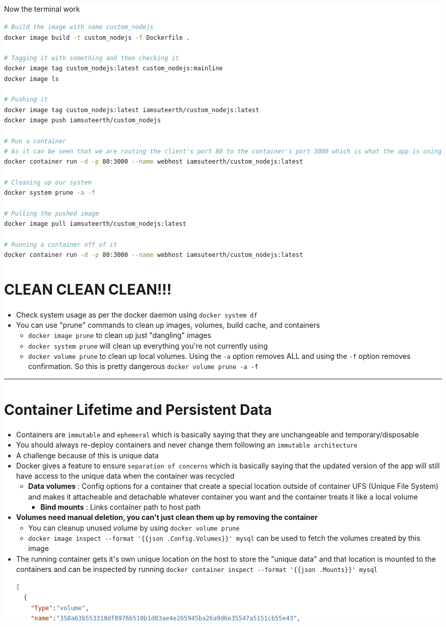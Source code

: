 Now the terminal work

```sh
# Build the image with name custom_nodejs
docker image build -t custom_nodejs -f Dockerfile .

# Tagging it with something and then checking it
docker image tag custom_nodejs:latest custom_nodejs:mainline
docker image ls

# Pushing it 
docker image tag custom_nodejs:latest iamsuteerth/custom_nodejs:latest
docker image push iamsuteerth/custom_nodejs

# Run a container
# As it can be seen that we are routing the client's port 80 to the container's port 3000 which is what the app is using
docker container run -d -p 80:3000 --name webhost iamsuteerth/custom_nodejs:latest

# Cleaning up our system
docker system prune -a -f

# Pulling the pushed image
docker image pull iamsuteerth/custom_nodejs:latest

# Running a container off of it
docker container run -d -p 80:3000 --name webhost iamsuteerth/custom_nodejs:latest
```

# CLEAN CLEAN CLEAN!!!
- Check system usage as per the docker daemon using `docker system df`
- You can use "prune" commands to clean up images, volumes, build cache, and containers
  - `docker image prune` to clean up just "dangling" images   
  - `docker system prune` will clean up everything you're not currently using
  - `docker volume prune` to clean up local volumes. Using the `-a` option removes ALL and using the `-f` option removes confirmation. So this is pretty dangerous `docker volume prune -a -f`

---

# Container Lifetime and Persistent Data
- Containers are `immutable` and `ephemeral` which is basically saying that they are unchangeable and temporary/disposable
- You should always re-deploy containers and never change them following an `immutable architecture`
- A challenge because of this is unique data
- Docker gives a feature to ensure `separation of concerns` which is basically saying that the updated version of the app will still have access to the unique data when the container was recycled
  - **Data volumes** : Config options for a container that create a special location outside of container UFS (Unique File System) and makes it attacheable and detachable whatever container you want and the container treats it like a local volume
    - **Bind mounts** : Links container path to host path
- **Volumes need manual deletion, you can't just clean them up by removing the container**
  - You can cleanup unused volume by using `docker volume prune`
  - `docker image inspect --format '{{json .Config.Volumes}}' mysql` can be used to fetch the volumes created by this image
- The running container gets it's own unique location on the host to store the "unique data" and that location is mounted to the containers and can be inspected by running `docker container inspect --format '{{json .Mounts}}' mysql `
  ```json
  [
    {
      "Type":"volume",
      "name":"358a63b553310df0976b510b1d03ae4e265945ba26a9d6e35547a5151cb55e43",
  ```